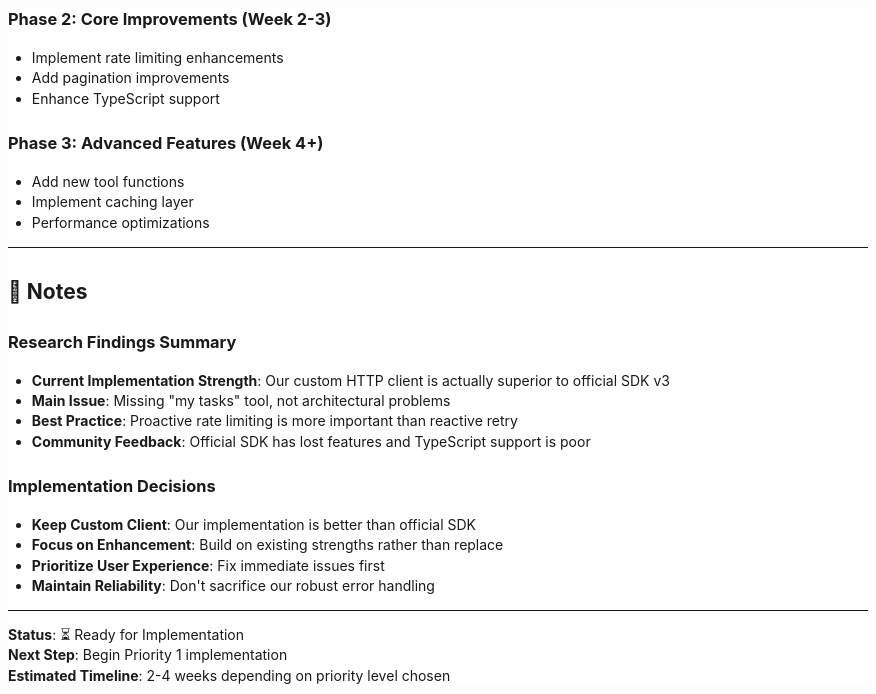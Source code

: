 ### Phase 2: Core Improvements (Week 2-3)
- Implement rate limiting enhancements
- Add pagination improvements
- Enhance TypeScript support

### Phase 3: Advanced Features (Week 4+)
- Add new tool functions
- Implement caching layer
- Performance optimizations

---

## 📝 **Notes**

### Research Findings Summary
- **Current Implementation Strength**: Our custom HTTP client is actually superior to official SDK v3
- **Main Issue**: Missing "my tasks" tool, not architectural problems
- **Best Practice**: Proactive rate limiting is more important than reactive retry
- **Community Feedback**: Official SDK has lost features and TypeScript support is poor

### Implementation Decisions
- **Keep Custom Client**: Our implementation is better than official SDK
- **Focus on Enhancement**: Build on existing strengths rather than replace
- **Prioritize User Experience**: Fix immediate issues first
- **Maintain Reliability**: Don't sacrifice our robust error handling

---

**Status**: ⏳ Ready for Implementation  
**Next Step**: Begin Priority 1 implementation  
**Estimated Timeline**: 2-4 weeks depending on priority level chosen 